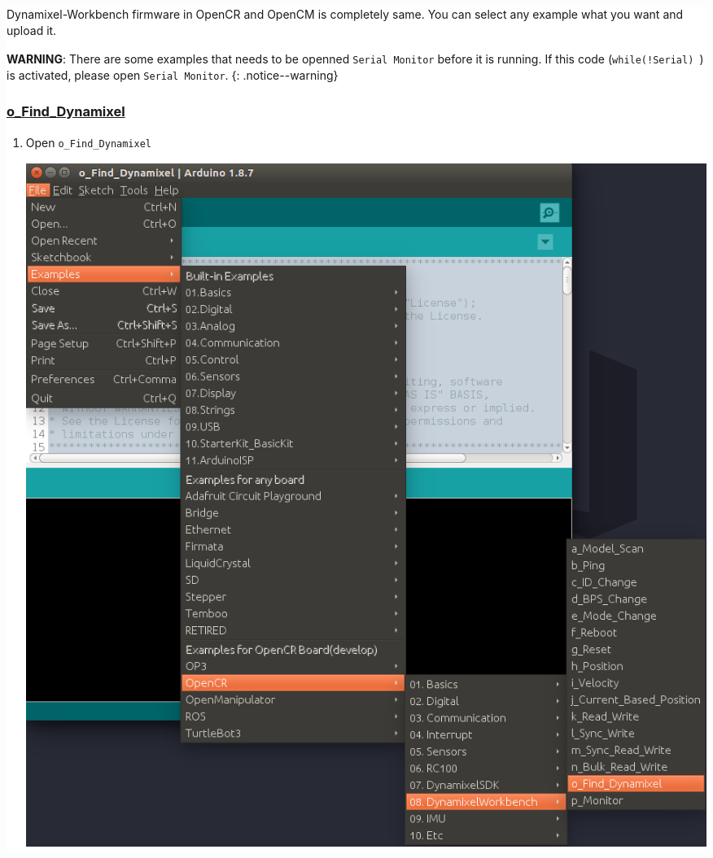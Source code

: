 Dynamixel-Workbench firmware in OpenCR and OpenCM is completely same. You can select any example what you want and upload it.

**WARNING**: There are some examples that needs to be openned `Serial Monitor` before it is running. If this code (`while(!Serial)
`) is activated, please open `Serial Monitor`.
{: .notice--warning}

### [o_Find_Dynamixel](#o_find_dynamixel)

1. Open `o_Find_Dynamixel`

    ![](/assets/images/sw/dynamixel/dynamixel_workbench/opencr_example_1.png)  
